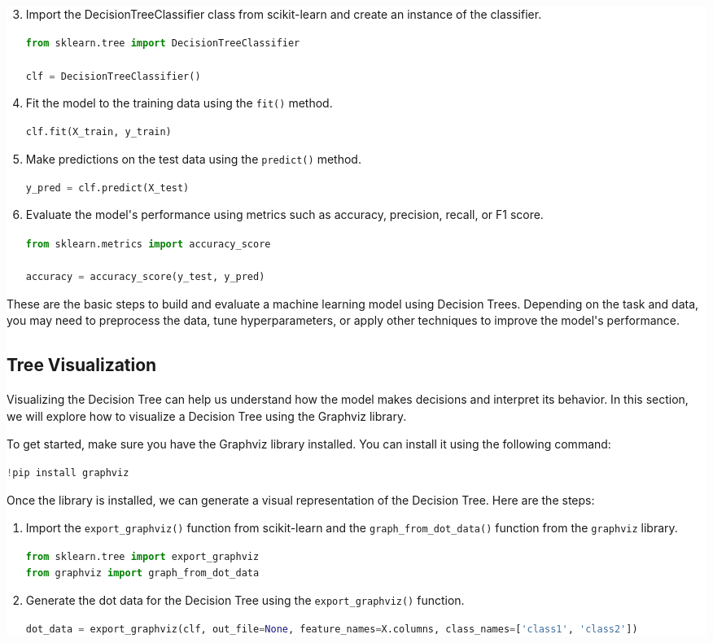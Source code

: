 3. Import the DecisionTreeClassifier class from scikit-learn and create an instance of the classifier.

   ```python
   from sklearn.tree import DecisionTreeClassifier

   clf = DecisionTreeClassifier()
   ```

4. Fit the model to the training data using the `fit()` method.

   ```python
   clf.fit(X_train, y_train)
   ```

5. Make predictions on the test data using the `predict()` method.

   ```python
   y_pred = clf.predict(X_test)
   ```

6. Evaluate the model's performance using metrics such as accuracy, precision, recall, or F1 score.

   ```python
   from sklearn.metrics import accuracy_score

   accuracy = accuracy_score(y_test, y_pred)
   ```

These are the basic steps to build and evaluate a machine learning model using Decision Trees. Depending on the task and data, you may need to preprocess the data, tune hyperparameters, or apply other techniques to improve the model's performance.

## Tree Visualization<a name="tree-visualization"></a>

Visualizing the Decision Tree can help us understand how the model makes decisions and interpret its behavior. In this section, we will explore how to visualize a Decision Tree using the Graphviz library.

To get started, make sure you have the Graphviz library installed. You can install it using the following command:

```python
!pip install graphviz
```

Once the library is installed, we can generate a visual representation of the Decision Tree. Here are the steps:

1. Import the `export_graphviz()` function from scikit-learn and the `graph_from_dot_data()` function from the `graphviz` library.

   ```python
   from sklearn.tree import export_graphviz
   from graphviz import graph_from_dot_data
   ```

2. Generate the dot data for the Decision Tree using the `export_graphviz()` function.

   ```python
   dot_data = export_graphviz(clf, out_file=None, feature_names=X.columns, class_names=['class1', 'class2'])
   ```

